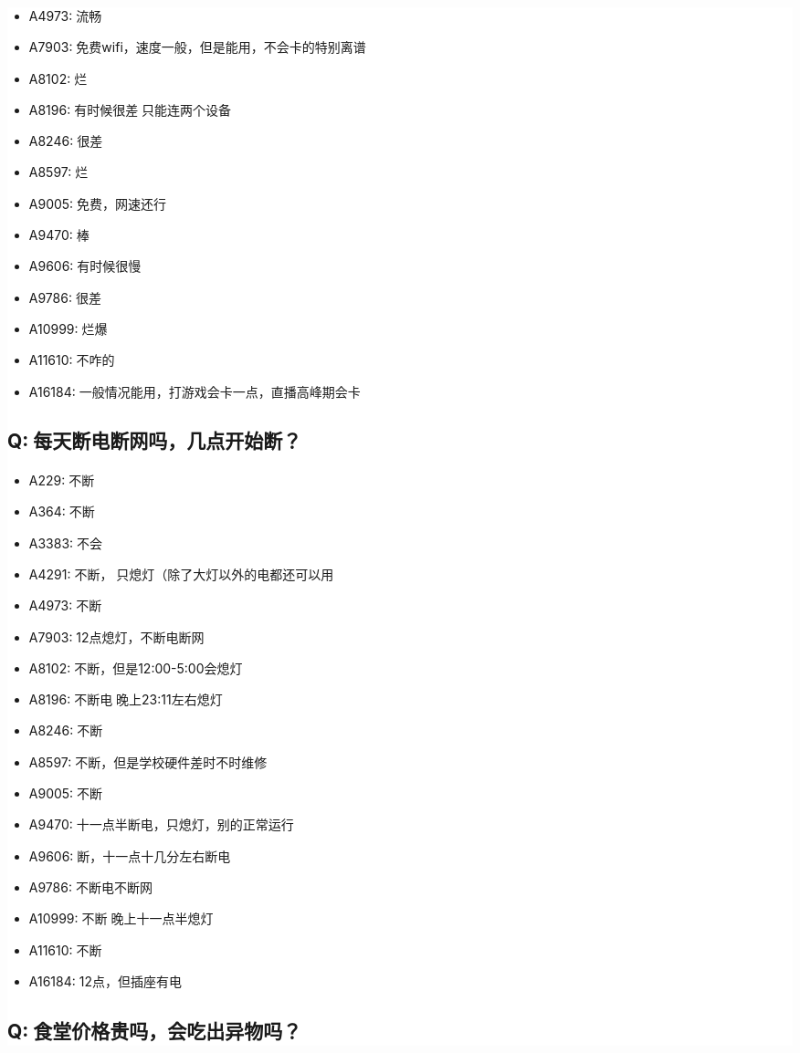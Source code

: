 - A4973: 流畅

- A7903: 免费wifi，速度一般，但是能用，不会卡的特别离谱

- A8102: 烂

- A8196: 有时候很差 只能连两个设备

- A8246: 很差

- A8597: 烂

- A9005: 免费，网速还行

- A9470: 棒

- A9606: 有时候很慢

- A9786: 很差

- A10999: 烂爆

- A11610: 不咋的

- A16184: 一般情况能用，打游戏会卡一点，直播高峰期会卡

## Q: 每天断电断网吗，几点开始断？

- A229: 不断

- A364: 不断

- A3383: 不会

- A4291: 不断， 只熄灯（除了大灯以外的电都还可以用

- A4973: 不断

- A7903: 12点熄灯，不断电断网

- A8102: 不断，但是12:00-5:00会熄灯

- A8196: 不断电 晚上23:11左右熄灯

- A8246: 不断

- A8597: 不断，但是学校硬件差时不时维修

- A9005: 不断

- A9470: 十一点半断电，只熄灯，别的正常运行

- A9606: 断，十一点十几分左右断电

- A9786: 不断电不断网

- A10999: 不断 晚上十一点半熄灯

- A11610: 不断

- A16184: 12点，但插座有电

## Q: 食堂价格贵吗，会吃出异物吗？
